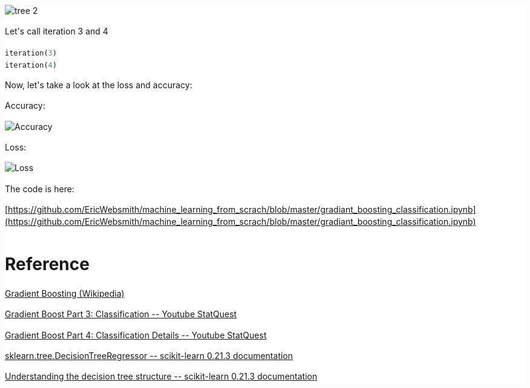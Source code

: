 ![tree 2](/images/gradient_boosting_classification/tree2.svg)

Let's call iteration 3 and 4

```python
iteration(3)
iteration(4)
```

Now, let's take a look at the loss and accuracy:

Accuracy:

![Accuracy](/images/gradient_boosting_classification/score.png)

Loss:

![Loss](/images/gradient_boosting_classification/loss.png)

The code is here:

[https://github.com/EricWebsmith/machine_learning_from_scrach/blob/master/gradiant_boosting_classification.ipynb](https://github.com/EricWebsmith/machine_learning_from_scrach/blob/master/gradiant_boosting_classification.ipynb)

# Reference

[Gradient Boosting (Wikipedia)](https://en.wikipedia.org/wiki/Gradient_boosting)

[Gradient Boost Part 3: Classification -- Youtube StatQuest](https://www.youtube.com/watch?v=jxuNLH5dXCs)

[Gradient Boost Part 4: Classification Details -- Youtube StatQuest](https://www.youtube.com/watch?v=StWY5QWMXCw)

[sklearn.tree.DecisionTreeRegressor -- scikit-learn 0.21.3 documentation](https://scikit-learn.org/stable/modules/generated/sklearn.tree.DecisionTreeRegressor.html)

[Understanding the decision tree structure -- scikit-learn 0.21.3 documentation](https://scikit-learn.org/stable/auto_examples/tree/plot_unveil_tree_structure.html)
